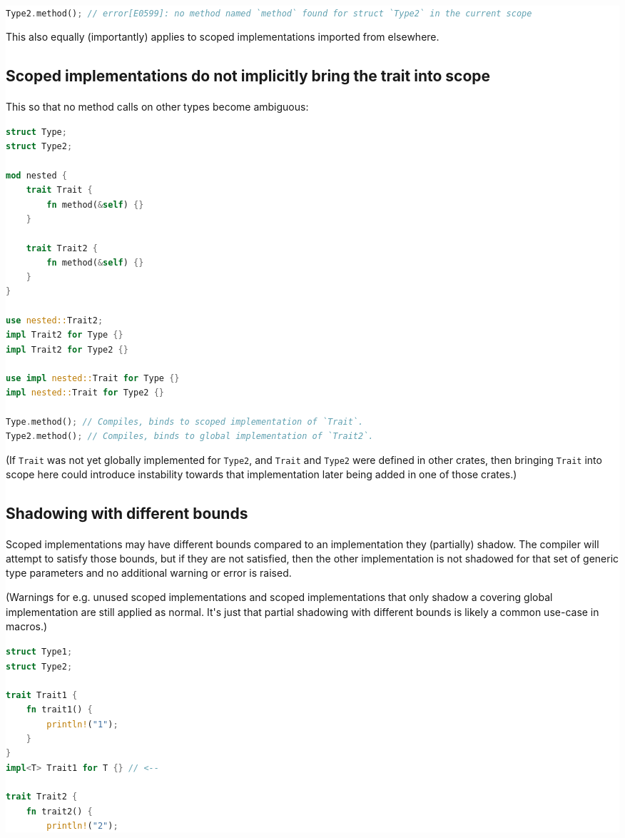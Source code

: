 ```rust
Type2.method(); // error[E0599]: no method named `method` found for struct `Type2` in the current scope
```

This also equally (importantly) applies to scoped implementations imported from elsewhere.

[Method calls]: https://doc.rust-lang.org/book/ch05-03-method-syntax.html#method-syntax

## Scoped implementations do not implicitly bring the trait into scope

This so that no method calls on other types become ambiguous:

```rust
struct Type;
struct Type2;

mod nested {
    trait Trait {
        fn method(&self) {}
    }

    trait Trait2 {
        fn method(&self) {}
    }
}

use nested::Trait2;
impl Trait2 for Type {}
impl Trait2 for Type2 {}

use impl nested::Trait for Type {}
impl nested::Trait for Type2 {}

Type.method(); // Compiles, binds to scoped implementation of `Trait`.
Type2.method(); // Compiles, binds to global implementation of `Trait2`.
```

(If `Trait` was not yet globally implemented for `Type2`, and `Trait` and `Type2` were defined in other crates, then bringing `Trait` into scope here could introduce instability towards that implementation later being added in one of those crates.)

## Shadowing with different bounds

Scoped implementations may have different bounds compared to an implementation they (partially) shadow. The compiler will attempt to satisfy those bounds, but if they are not satisfied, then the other implementation is not shadowed for that set of generic type parameters and no additional warning or error is raised.

(Warnings for e.g. unused scoped implementations and scoped implementations that only shadow a covering global implementation are still applied as normal. It's just that partial shadowing with different bounds is likely a common use-case in macros.)

```rust
struct Type1;
struct Type2;

trait Trait1 {
    fn trait1() {
        println!("1");
    }
}
impl<T> Trait1 for T {} // <--

trait Trait2 {
    fn trait2() {
        println!("2");
```

[summary]: #summary
[motivation]: #motivation
[guide-level-explanation]: #guide-level-explanation
[Implementing a Trait on a Type]: https://doc.rust-lang.org/book/ch10-02-traits.html#implementing-a-trait-on-a-type
[`Hash`]: https://doc.rust-lang.org/stable/std/hash/trait.Hash.html
[`PartialEq`]: https://doc.rust-lang.org/stable/std/cmp/trait.PartialEq.html
[`Eq`]: https://doc.rust-lang.org/stable/std/cmp/trait.Eq.html
[`PartialOrd`]: https://doc.rust-lang.org/stable/std/cmp/trait.PartialOrd.html
[`Ord`]: https://doc.rust-lang.org/stable/std/cmp/trait.Ord.html
[`Deserialize`]: https://docs.rs/serde/1/serde/trait.Deserialize.html
[`Serialize`]: https://docs.rs/serde/1/serde/trait.Serialize.html
[the newtype pattern]: https://doc.rust-lang.org/book/ch19-03-advanced-traits.html#using-the-newtype-pattern-to-implement-external-traits-on-external-types
[scoped-implementations-and-generics]: #scoped-implementations-and-generics
[Using the Newtype Pattern to Implement External Traits on External Types]: https://doc.rust-lang.org/book/ch19-03-advanced-traits.html#using-the-newtype-pattern-to-implement-external-traits-on-external-types
[using-scoped-implementations-to-implement-external-traits-on-external-types]: #using-scoped-implementations-to-implement-external-traits-on-external-types
[for the `use` keyword]: https://doc.rust-lang.org/stable/std/keyword.use.html
[for the `impl` keyword]: https://doc.rust-lang.org/stable/std/keyword.impl.html
[reference-level-explanation]: #reference-level-explanation
[grammar-changes]: #grammar-changes
  [*TraitImpl*]: https://doc.rust-lang.org/reference/items/implementations.html?highlight=TraitImpl#implementations
  [E0178]: https://doc.rust-lang.org/error_codes/E0178.html
  [*UseTree*]: https://doc.rust-lang.org/reference/items/use-declarations.html?highlight=UseTree#use-declarations
[no-external-scoped-implementations-of-sealed-traits]: #no-external-scoped-implementations-of-sealed-traits
[type-parameters-capture-their-implementation-environment]: #type-parameters-capture-their-implementation-environment
[type-identity-of-discrete-types]: #type-identity-of-discrete-types
[type-identity-of-generic-types]: #type-identity-of-generic-types
[implementation-aware-generics]: #implementation-aware-generics
[implementation-invariant-generics]: #implementation-invariant-generics
[typeid-of-generic-type-parameters-opaque-types]: #typeid-of-generic-type-parameters-opaque-types
[layout-compatibility]: #layout-compatibility
[contextual-monomorphisation-of-generic-implementations-and-generic-functions]: #contextual-monomorphisation-of-generic-implementations-and-generic-functions
[independent-trait-implementations-on-discrete-types-may-still-call-shadowed-implementations]: #independent-trait-implementations-on-discrete-types-may-still-call-shadowed-implementations
[unused-scoped-implementation]: #unused-scoped-implementation
[global-trait-implementation-available]: #global-trait-implementation-available
[private-supertrait-implementation-required-by-public-implementation]: #private-supertrait-implementation-required-by-public-implementation
[scoped-implementation-is-less-visible-than-itemfield-it-is-captured-in]: #scoped-implementation-is-less-visible-than-itemfield-it-is-captured-in
[imported-implementation-is-less-visible-than-itemfield-it-is-captured-in]: #imported-implementation-is-less-visible-than-itemfield-it-is-captured-in
[negative-scoped-implementation]: #negative-scoped-implementation
[incompatible-or-missing-supertrait-implementation]: #incompatible-or-missing-supertrait-implementation
[scoped-implementation-of-external-sealed-trait]: #scoped-implementation-of-external-sealed-trait
[behaviour-changewarning-typeid-of-implementation-aware-generic-discretised-using-generic-type-parameters]: #behaviour-changewarning-typeid-of-implementation-aware-generic-discretised-using-generic-type-parameters
[resolution-on-generic-type-parameters]: #resolution-on-generic-type-parameters
[`DynMetadata<dyn Display>`]: https://doc.rust-lang.org/stable/core/ptr/struct.DynMetadata.html
[drawbacks]: #drawbacks
[first-party-implementation-assumptions-in-macros]: #first-party-implementation-assumptions-in-macros
[split-type-identity-may-be-unexpected]: #split-type-identity-may-be-unexpected
[rationale-and-alternatives]: #rationale-and-alternatives
[error-handling-and-conversions]: #error-handling-and-conversions
[logical-consistency]: #logical-consistency
[of-generic-collections]: #of-generic-collections
[of-type-erased-collections]: #of-type-erased-collections
[unblock-ecosystem-evolution]: #unblock-ecosystem-evolution
[why-specific-implementation-invariant-generics]: #why-specific-implementation-invariant-generics
[RFC: Hidden trait implementations]: https://github.com/rust-lang/rfcs/pull/2529
[prior-art]: #prior-art
[lightweight-flexible-object-oriented-generics]: #lightweight-flexible-object-oriented-generics
[unresolved-questions]: #unresolved-questions
[which-structs-should-be-implementation-invariant]: #which-structs-should-be-implementation-invariant
[future-possibilities]: #future-possibilities
[tap]: https://crates.io/crates/tap
[interaction-with-specialisation]: #interaction-with-specialisation